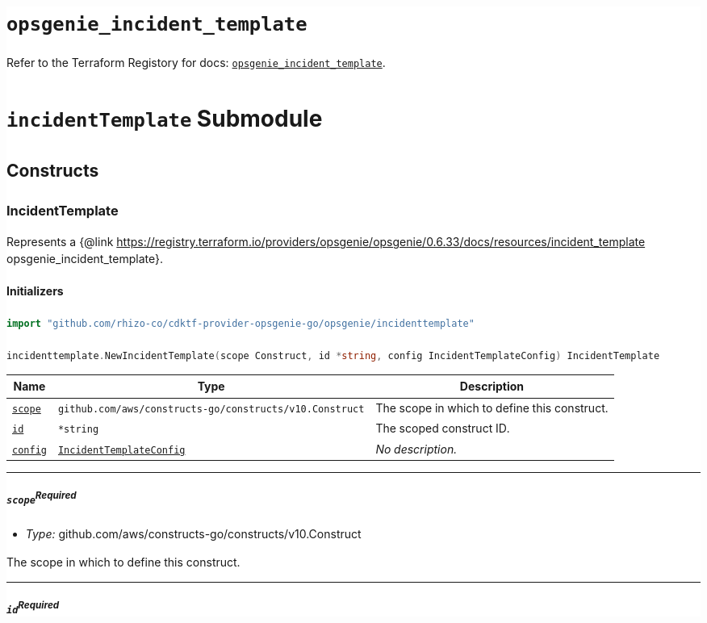 # `opsgenie_incident_template`

Refer to the Terraform Registory for docs: [`opsgenie_incident_template`](https://registry.terraform.io/providers/opsgenie/opsgenie/0.6.33/docs/resources/incident_template).

# `incidentTemplate` Submodule <a name="`incidentTemplate` Submodule" id="rhizo-co-terraform-provider-opsgenie.incidentTemplate"></a>

## Constructs <a name="Constructs" id="Constructs"></a>

### IncidentTemplate <a name="IncidentTemplate" id="rhizo-co-terraform-provider-opsgenie.incidentTemplate.IncidentTemplate"></a>

Represents a {@link https://registry.terraform.io/providers/opsgenie/opsgenie/0.6.33/docs/resources/incident_template opsgenie_incident_template}.

#### Initializers <a name="Initializers" id="rhizo-co-terraform-provider-opsgenie.incidentTemplate.IncidentTemplate.Initializer"></a>

```go
import "github.com/rhizo-co/cdktf-provider-opsgenie-go/opsgenie/incidenttemplate"

incidenttemplate.NewIncidentTemplate(scope Construct, id *string, config IncidentTemplateConfig) IncidentTemplate
```

| **Name** | **Type** | **Description** |
| --- | --- | --- |
| <code><a href="#rhizo-co-terraform-provider-opsgenie.incidentTemplate.IncidentTemplate.Initializer.parameter.scope">scope</a></code> | <code>github.com/aws/constructs-go/constructs/v10.Construct</code> | The scope in which to define this construct. |
| <code><a href="#rhizo-co-terraform-provider-opsgenie.incidentTemplate.IncidentTemplate.Initializer.parameter.id">id</a></code> | <code>*string</code> | The scoped construct ID. |
| <code><a href="#rhizo-co-terraform-provider-opsgenie.incidentTemplate.IncidentTemplate.Initializer.parameter.config">config</a></code> | <code><a href="#rhizo-co-terraform-provider-opsgenie.incidentTemplate.IncidentTemplateConfig">IncidentTemplateConfig</a></code> | *No description.* |

---

##### `scope`<sup>Required</sup> <a name="scope" id="rhizo-co-terraform-provider-opsgenie.incidentTemplate.IncidentTemplate.Initializer.parameter.scope"></a>

- *Type:* github.com/aws/constructs-go/constructs/v10.Construct

The scope in which to define this construct.

---

##### `id`<sup>Required</sup> <a name="id" id="rhizo-co-terraform-provider-opsgenie.incidentTemplate.IncidentTemplate.Initializer.parameter.id"></a>
